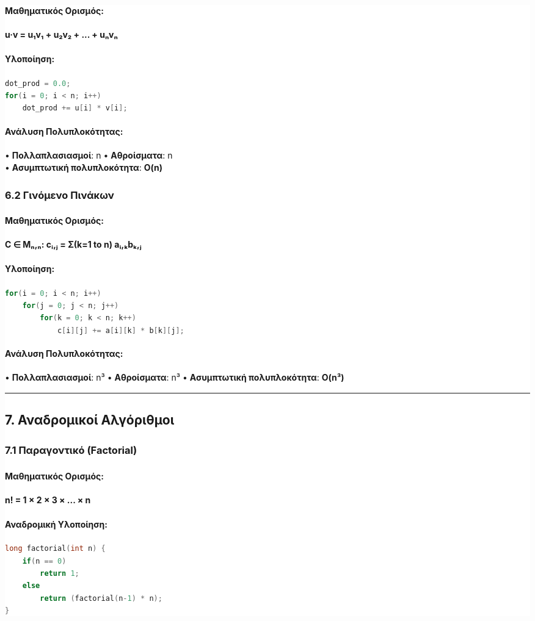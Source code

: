 #### Μαθηματικός Ορισμός:

**u·v = u₁v₁ + u₂v₂ + ... + uₙvₙ**

#### Υλοποίηση:

```c
dot_prod = 0.0;
for(i = 0; i < n; i++)
    dot_prod += u[i] * v[i];
```

#### Ανάλυση Πολυπλοκότητας:

• **Πολλαπλασιασμοί**: n • **Αθροίσματα**: n  
• **Ασυμπτωτική πολυπλοκότητα**: **O(n)**

### 6.2 Γινόμενο Πινάκων

#### Μαθηματικός Ορισμός:

**C ∈ Mₙ,ₙ: cᵢ,ⱼ = Σ(k=1 to n) aᵢ,ₖbₖ,ⱼ**

#### Υλοποίηση:

```c
for(i = 0; i < n; i++)
    for(j = 0; j < n; j++)
        for(k = 0; k < n; k++)
            c[i][j] += a[i][k] * b[k][j];
```

#### Ανάλυση Πολυπλοκότητας:

• **Πολλαπλασιασμοί**: n³ • **Αθροίσματα**: n³ • **Ασυμπτωτική πολυπλοκότητα**: **O(n³)**

---

## 7. Αναδρομικοί Αλγόριθμοι

### 7.1 Παραγοντικό (Factorial)

#### Μαθηματικός Ορισμός:

**n! = 1 × 2 × 3 × ... × n**

#### Αναδρομική Υλοποίηση:

```c
long factorial(int n) {
    if(n == 0) 
        return 1;
    else
        return (factorial(n-1) * n);
}
```
